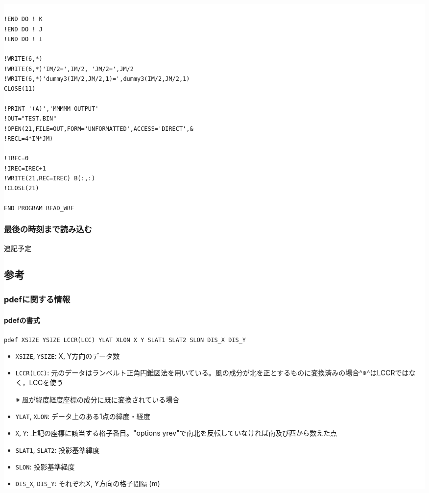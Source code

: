 ```FORTRAN

!END DO ! K
!END DO ! J
!END DO ! I

!WRITE(6,*)
!WRITE(6,*)'IM/2=',IM/2, 'JM/2=',JM/2
!WRITE(6,*)'dummy3(IM/2,JM/2,1)=',dummy3(IM/2,JM/2,1)
CLOSE(11)

!PRINT '(A)','MMMMM OUTPUT'
!OUT="TEST.BIN"
!OPEN(21,FILE=OUT,FORM='UNFORMATTED',ACCESS='DIRECT',&
!RECL=4*IM*JM)

!IREC=0
!IREC=IREC+1
!WRITE(21,REC=IREC) B(:,:)
!CLOSE(21)

END PROGRAM READ_WRF
```



### 最後の時刻まで読み込む

追記予定



## 参考

### pdefに関する情報

#### pdefの書式

```
pdef XSIZE YSIZE LCCR(LCC) YLAT XLON X Y SLAT1 SLAT2 SLON DIS_X DIS_Y
```

- `XSIZE`, `YSIZE`: X, Y方向のデータ数  

- `LCCR(LCC)`: 元のデータはランベルト正角円錐図法を用いている。風の成分が北を正とするものに変換済みの場合^※^はLCCRではなく，LCCを使う

  ※ 風が緯度経度座標の成分に既に変換されている場合

- `YLAT`, `XLON`: データ上のある1点の緯度・経度

- `X`, `Y`: 上記の座標に該当する格子番目。"options yrev"で南北を反転していなければ南及び西から数えた点

- `SLAT1`, `SLAT2`: 投影基準緯度

- `SLON`: 投影基準経度

- `DIS_X`, `DIS_Y`: それぞれX, Y方向の格子間隔 (m)
